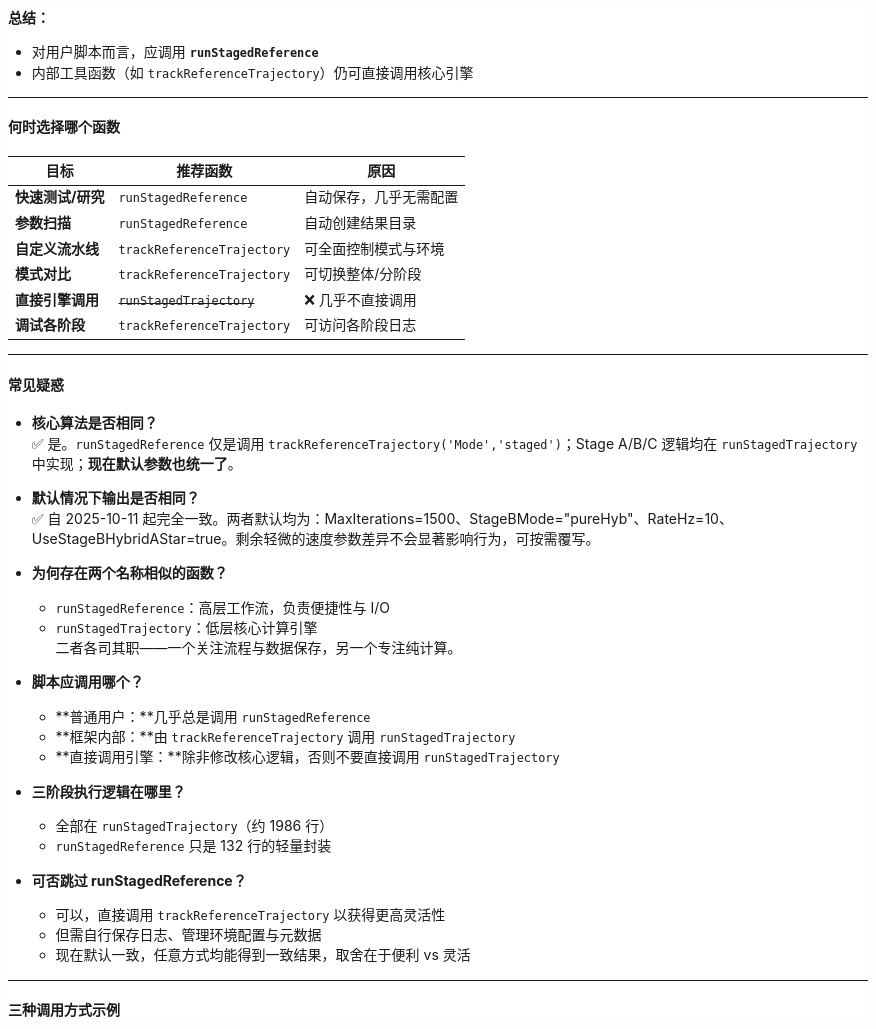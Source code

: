 **总结：**
- 对用户脚本而言，应调用 **`runStagedReference`**
- 内部工具函数（如 `trackReferenceTrajectory`）仍可直接调用核心引擎

---

#### 何时选择哪个函数

| 目标 | 推荐函数 | 原因 |
|------|----------|------|
| **快速测试/研究** | `runStagedReference` | 自动保存，几乎无需配置 |
| **参数扫描** | `runStagedReference` | 自动创建结果目录 |
| **自定义流水线** | `trackReferenceTrajectory` | 可全面控制模式与环境 |
| **模式对比** | `trackReferenceTrajectory` | 可切换整体/分阶段 |
| **直接引擎调用** | ~~`runStagedTrajectory`~~ | ❌ 几乎不直接调用 |
| **调试各阶段** | `trackReferenceTrajectory` | 可访问各阶段日志 |

---

#### 常见疑惑

- **核心算法是否相同？**  
  ✅ 是。`runStagedReference` 仅是调用 `trackReferenceTrajectory('Mode','staged')`；Stage A/B/C 逻辑均在 `runStagedTrajectory` 中实现；**现在默认参数也统一了**。

- **默认情况下输出是否相同？**  
  ✅ 自 2025-10-11 起完全一致。两者默认均为：MaxIterations=1500、StageBMode="pureHyb"、RateHz=10、UseStageBHybridAStar=true。剩余轻微的速度参数差异不会显著影响行为，可按需覆写。

- **为何存在两个名称相似的函数？**  
  - `runStagedReference`：高层工作流，负责便捷性与 I/O  
  - `runStagedTrajectory`：低层核心计算引擎  
  二者各司其职——一个关注流程与数据保存，另一个专注纯计算。

- **脚本应调用哪个？**  
  - **普通用户：**几乎总是调用 `runStagedReference`  
  - **框架内部：**由 `trackReferenceTrajectory` 调用 `runStagedTrajectory`  
  - **直接调用引擎：**除非修改核心逻辑，否则不要直接调用 `runStagedTrajectory`

- **三阶段执行逻辑在哪里？**  
  - 全部在 `runStagedTrajectory`（约 1986 行）  
  - `runStagedReference` 只是 132 行的轻量封装

- **可否跳过 runStagedReference？**  
  - 可以，直接调用 `trackReferenceTrajectory` 以获得更高灵活性  
  - 但需自行保存日志、管理环境配置与元数据  
  - 现在默认一致，任意方式均能得到一致结果，取舍在于便利 vs 灵活

---

#### 三种调用方式示例

